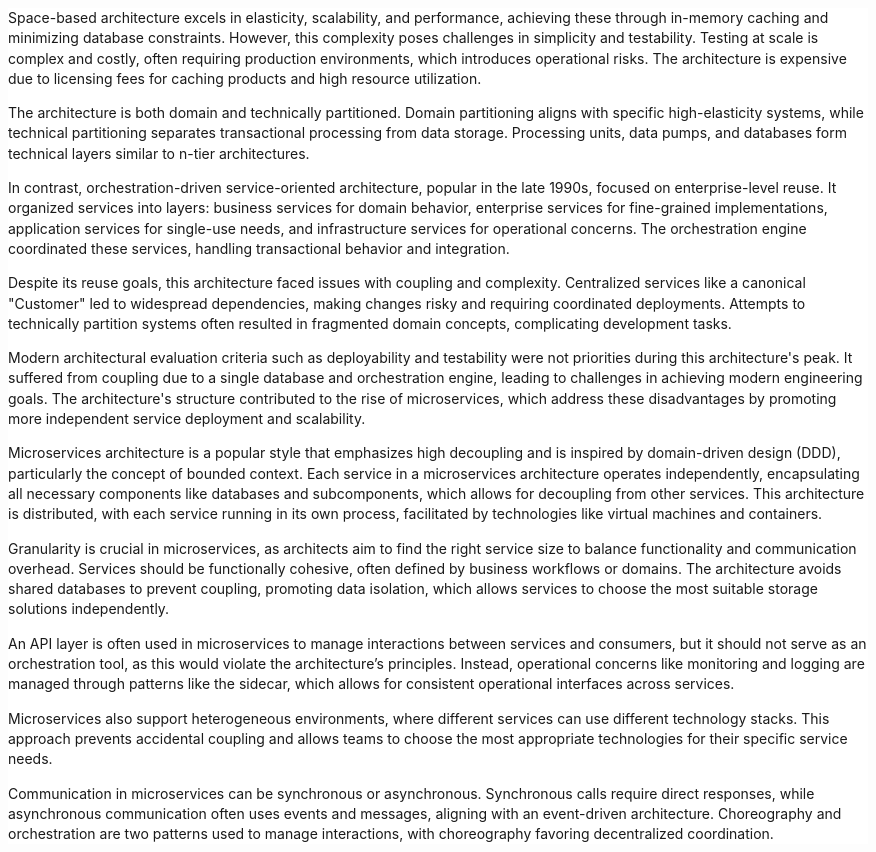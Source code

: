Space-based architecture excels in elasticity, scalability, and performance, achieving these through in-memory caching and minimizing database constraints. However, this complexity poses challenges in simplicity and testability. Testing at scale is complex and costly, often requiring production environments, which introduces operational risks. The architecture is expensive due to licensing fees for caching products and high resource utilization.

The architecture is both domain and technically partitioned. Domain partitioning aligns with specific high-elasticity systems, while technical partitioning separates transactional processing from data storage. Processing units, data pumps, and databases form technical layers similar to n-tier architectures.

In contrast, orchestration-driven service-oriented architecture, popular in the late 1990s, focused on enterprise-level reuse. It organized services into layers: business services for domain behavior, enterprise services for fine-grained implementations, application services for single-use needs, and infrastructure services for operational concerns. The orchestration engine coordinated these services, handling transactional behavior and integration.

Despite its reuse goals, this architecture faced issues with coupling and complexity. Centralized services like a canonical "Customer" led to widespread dependencies, making changes risky and requiring coordinated deployments. Attempts to technically partition systems often resulted in fragmented domain concepts, complicating development tasks.

Modern architectural evaluation criteria such as deployability and testability were not priorities during this architecture's peak. It suffered from coupling due to a single database and orchestration engine, leading to challenges in achieving modern engineering goals. The architecture's structure contributed to the rise of microservices, which address these disadvantages by promoting more independent service deployment and scalability.



Microservices architecture is a popular style that emphasizes high decoupling and is inspired by domain-driven design (DDD), particularly the concept of bounded context. Each service in a microservices architecture operates independently, encapsulating all necessary components like databases and subcomponents, which allows for decoupling from other services. This architecture is distributed, with each service running in its own process, facilitated by technologies like virtual machines and containers.

Granularity is crucial in microservices, as architects aim to find the right service size to balance functionality and communication overhead. Services should be functionally cohesive, often defined by business workflows or domains. The architecture avoids shared databases to prevent coupling, promoting data isolation, which allows services to choose the most suitable storage solutions independently.

An API layer is often used in microservices to manage interactions between services and consumers, but it should not serve as an orchestration tool, as this would violate the architecture’s principles. Instead, operational concerns like monitoring and logging are managed through patterns like the sidecar, which allows for consistent operational interfaces across services.

Microservices also support heterogeneous environments, where different services can use different technology stacks. This approach prevents accidental coupling and allows teams to choose the most appropriate technologies for their specific service needs.

Communication in microservices can be synchronous or asynchronous. Synchronous calls require direct responses, while asynchronous communication often uses events and messages, aligning with an event-driven architecture. Choreography and orchestration are two patterns used to manage interactions, with choreography favoring decentralized coordination.
